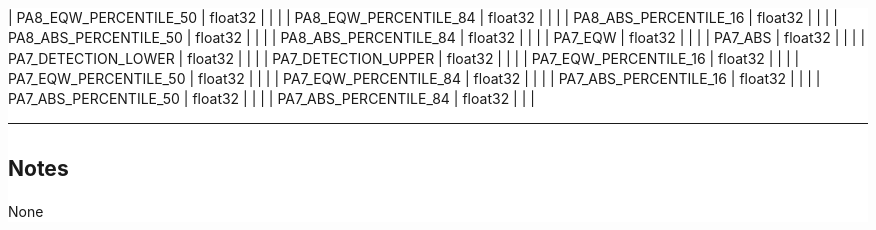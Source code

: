  | PA8_EQW_PERCENTILE_50 | float32 |  |  |
 | PA8_EQW_PERCENTILE_84 | float32 |  |  |
 | PA8_ABS_PERCENTILE_16 | float32 |  |  |
 | PA8_ABS_PERCENTILE_50 | float32 |  |  |
 | PA8_ABS_PERCENTILE_84 | float32 |  |  |
 | PA7_EQW | float32 |  |  |
 | PA7_ABS | float32 |  |  |
 | PA7_DETECTION_LOWER | float32 |  |  |
 | PA7_DETECTION_UPPER | float32 |  |  |
 | PA7_EQW_PERCENTILE_16 | float32 |  |  |
 | PA7_EQW_PERCENTILE_50 | float32 |  |  |
 | PA7_EQW_PERCENTILE_84 | float32 |  |  |
 | PA7_ABS_PERCENTILE_16 | float32 |  |  |
 | PA7_ABS_PERCENTILE_50 | float32 |  |  |
 | PA7_ABS_PERCENTILE_84 | float32 |  |  |



---
## Notes
None